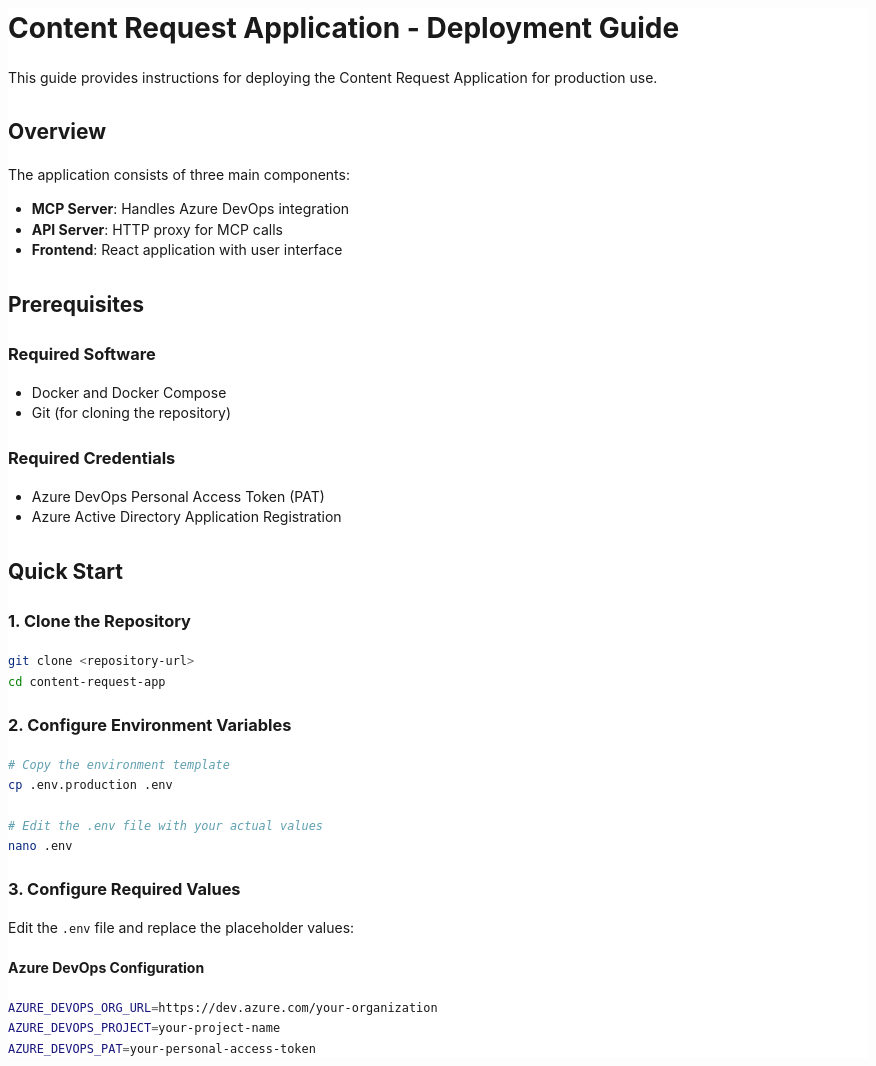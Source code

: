 # Content Request Application - Deployment Guide

This guide provides instructions for deploying the Content Request Application for production use.

## Overview

The application consists of three main components:
- **MCP Server**: Handles Azure DevOps integration
- **API Server**: HTTP proxy for MCP calls
- **Frontend**: React application with user interface

## Prerequisites

### Required Software
- Docker and Docker Compose
- Git (for cloning the repository)

### Required Credentials
- Azure DevOps Personal Access Token (PAT)
- Azure Active Directory Application Registration

## Quick Start

### 1. Clone the Repository
```bash
git clone <repository-url>
cd content-request-app
```

### 2. Configure Environment Variables
```bash
# Copy the environment template
cp .env.production .env

# Edit the .env file with your actual values
nano .env
```

### 3. Configure Required Values

Edit the `.env` file and replace the placeholder values:

#### Azure DevOps Configuration
```bash
AZURE_DEVOPS_ORG_URL=https://dev.azure.com/your-organization
AZURE_DEVOPS_PROJECT=your-project-name
AZURE_DEVOPS_PAT=your-personal-access-token
```
